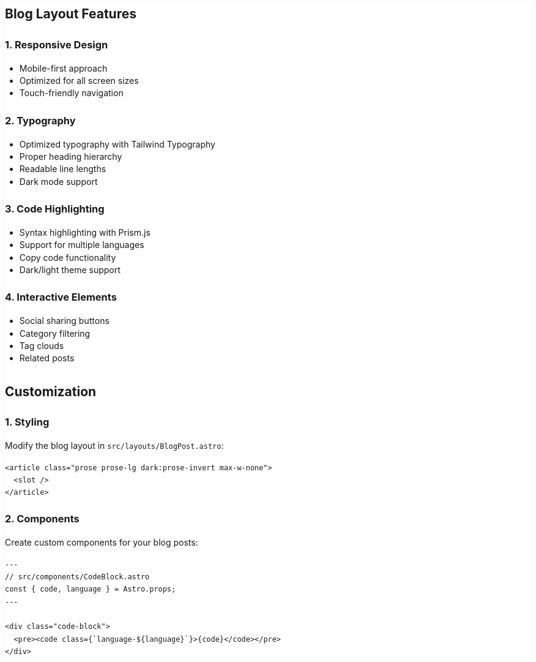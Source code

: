 ## Blog Layout Features

### 1. Responsive Design
- Mobile-first approach
- Optimized for all screen sizes
- Touch-friendly navigation

### 2. Typography
- Optimized typography with Tailwind Typography
- Proper heading hierarchy
- Readable line lengths
- Dark mode support

### 3. Code Highlighting
- Syntax highlighting with Prism.js
- Support for multiple languages
- Copy code functionality
- Dark/light theme support

### 4. Interactive Elements
- Social sharing buttons
- Category filtering
- Tag clouds
- Related posts

## Customization

### 1. Styling

Modify the blog layout in `src/layouts/BlogPost.astro`:

```astro
<article class="prose prose-lg dark:prose-invert max-w-none">
  <slot />
</article>
```

### 2. Components

Create custom components for your blog posts:

```astro
---
// src/components/CodeBlock.astro
const { code, language } = Astro.props;
---

<div class="code-block">
  <pre><code class={`language-${language}`}>{code}</code></pre>
</div>
```
